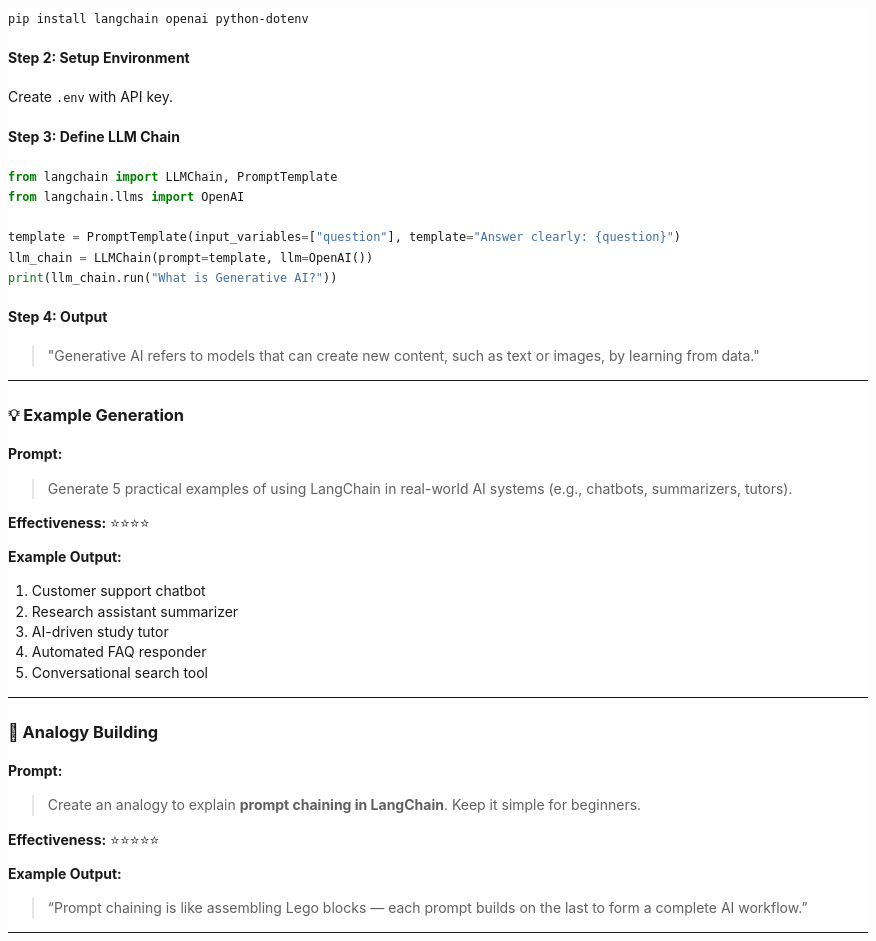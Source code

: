 ```bash
pip install langchain openai python-dotenv
```

#### Step 2: Setup Environment

Create `.env` with API key.

#### Step 3: Define LLM Chain

```python
from langchain import LLMChain, PromptTemplate
from langchain.llms import OpenAI

template = PromptTemplate(input_variables=["question"], template="Answer clearly: {question}")
llm_chain = LLMChain(prompt=template, llm=OpenAI())
print(llm_chain.run("What is Generative AI?"))
```

#### Step 4: Output

> "Generative AI refers to models that can create new content, such as text or images, by learning from data."

---

### 💡 Example Generation

**Prompt:**

> Generate 5 practical examples of using LangChain in real-world AI systems (e.g., chatbots, summarizers, tutors).

**Effectiveness:** ⭐⭐⭐⭐

**Example Output:**

1. Customer support chatbot
2. Research assistant summarizer
3. AI-driven study tutor
4. Automated FAQ responder
5. Conversational search tool

---

### 🧠 Analogy Building

**Prompt:**

> Create an analogy to explain **prompt chaining in LangChain**.
> Keep it simple for beginners.

**Effectiveness:** ⭐⭐⭐⭐⭐

**Example Output:**

> “Prompt chaining is like assembling Lego blocks — each prompt builds on the last to form a complete AI workflow.”

---
